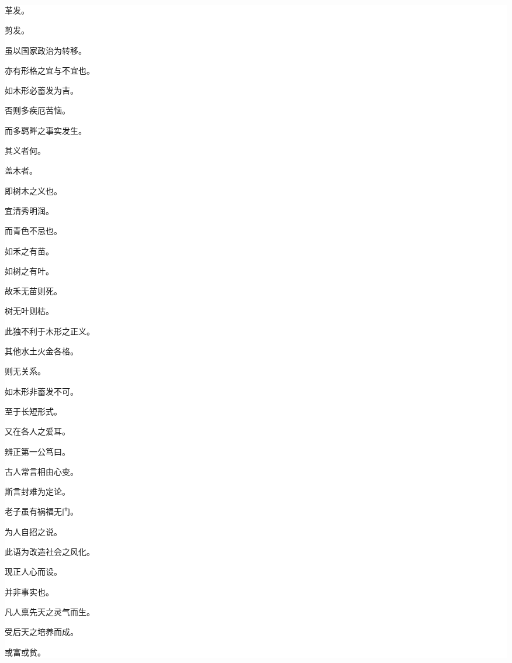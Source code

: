 革发。

剪发。

虽以国家政治为转移。

亦有形格之宜与不宜也。

如木形必蓄发为吉。

否则多疾厄苦恼。

而多羁畔之事实发生。

其义者何。

盖木者。

即树木之义也。

宜清秀明润。

而青色不忌也。

如禾之有苗。

如树之有叶。

故禾无苗则死。

树无叶则枯。

此独不利于木形之正义。

其他水土火金各格。

则无关系。

如木形非蓄发不可。

至于长短形式。

又在各人之爱耳。

辨正第一公笃曰。

古人常言相由心变。

斯言封难为定论。

老子虽有祸福无门。

为人自招之说。

此语为改造社会之风化。

现正人心而设。

并非事实也。

凡人禀先天之灵气而生。

受后天之培养而成。

或富或贫。

